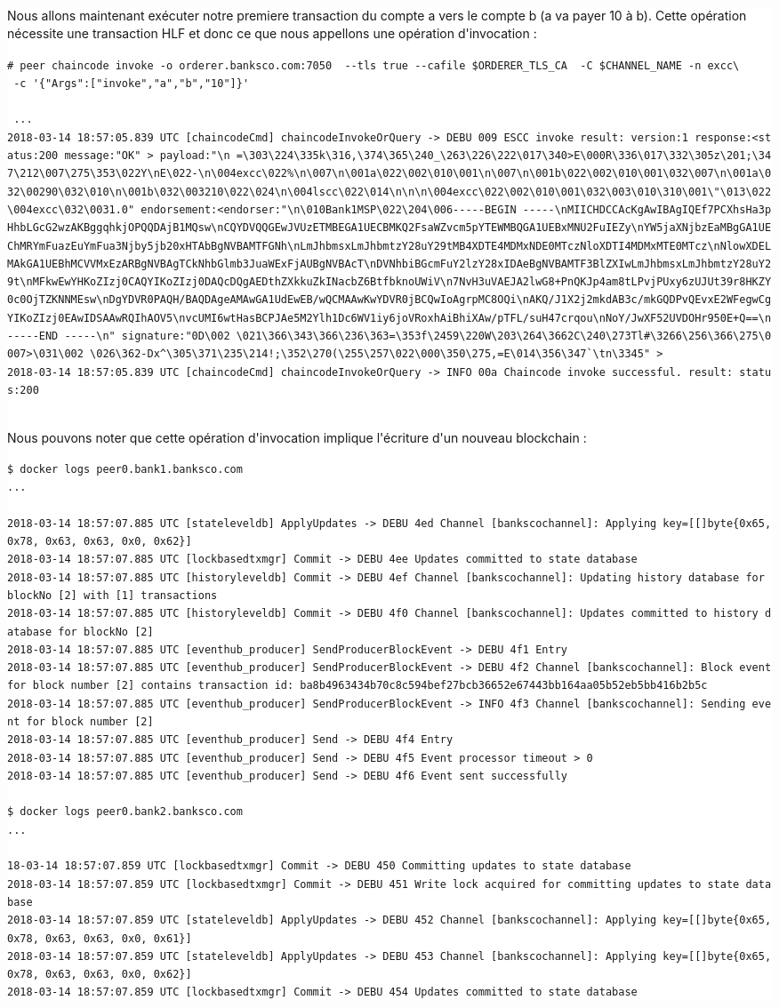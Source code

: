 Nous allons maintenant exécuter notre premiere transaction du compte a vers le compte b (a va payer 10 à b). Cette opération
nécessite une transaction HLF et donc ce que nous appellons une opération d'invocation : 

```
# peer chaincode invoke -o orderer.banksco.com:7050  --tls true --cafile $ORDERER_TLS_CA  -C $CHANNEL_NAME -n excc\
 -c '{"Args":["invoke","a","b","10"]}'
 
 ...
2018-03-14 18:57:05.839 UTC [chaincodeCmd] chaincodeInvokeOrQuery -> DEBU 009 ESCC invoke result: version:1 response:<status:200 message:"OK" > payload:"\n =\303\224\335k\316,\374\365\240_\263\226\222\017\340>E\000R\336\017\332\305z\201;\347\212\007\275\353\022Y\nE\022-\n\004excc\022%\n\007\n\001a\022\002\010\001\n\007\n\001b\022\002\010\001\032\007\n\001a\032\00290\032\010\n\001b\032\003210\022\024\n\004lscc\022\014\n\n\n\004excc\022\002\010\001\032\003\010\310\001\"\013\022\004excc\032\0031.0" endorsement:<endorser:"\n\010Bank1MSP\022\204\006-----BEGIN -----\nMIICHDCCAcKgAwIBAgIQEf7PCXhsHa3pHhbLGcG2wzAKBggqhkjOPQQDAjB1MQsw\nCQYDVQQGEwJVUzETMBEGA1UECBMKQ2FsaWZvcm5pYTEWMBQGA1UEBxMNU2FuIEZy\nYW5jaXNjbzEaMBgGA1UEChMRYmFuazEuYmFua3Njby5jb20xHTAbBgNVBAMTFGNh\nLmJhbmsxLmJhbmtzY28uY29tMB4XDTE4MDMxNDE0MTczNloXDTI4MDMxMTE0MTcz\nNlowXDELMAkGA1UEBhMCVVMxEzARBgNVBAgTCkNhbGlmb3JuaWExFjAUBgNVBAcT\nDVNhbiBGcmFuY2lzY28xIDAeBgNVBAMTF3BlZXIwLmJhbmsxLmJhbmtzY28uY29t\nMFkwEwYHKoZIzj0CAQYIKoZIzj0DAQcDQgAEDthZXkkuZkINacbZ6BtfbknoUWiV\n7NvH3uVAEJA2lwG8+PnQKJp4am8tLPvjPUxy6zUJUt39r8HKZY0c0OjTZKNNMEsw\nDgYDVR0PAQH/BAQDAgeAMAwGA1UdEwEB/wQCMAAwKwYDVR0jBCQwIoAgrpMC8OQi\nAKQ/J1X2j2mkdAB3c/mkGQDPvQEvxE2WFegwCgYIKoZIzj0EAwIDSAAwRQIhAOV5\nvcUMI6wtHasBCPJAe5M2Ylh1Dc6WV1iy6joVRoxhAiBhiXAw/pTFL/suH47crqou\nNoY/JwXF52UVDOHr950E+Q==\n-----END -----\n" signature:"0D\002 \021\366\343\366\236\363=\353f\2459\220W\203\264\3662C\240\273Tl#\3266\256\366\275\0007>\031\002 \026\362-Dx^\305\371\235\214!;\352\270(\255\257\022\000\350\275,=E\014\356\347`\tn\3345" >
2018-03-14 18:57:05.839 UTC [chaincodeCmd] chaincodeInvokeOrQuery -> INFO 00a Chaincode invoke successful. result: status:200 
 
```

Nous pouvons noter que cette opération d'invocation implique l'écriture d'un nouveau blockchain : 

```
$ docker logs peer0.bank1.banksco.com
...

2018-03-14 18:57:07.885 UTC [stateleveldb] ApplyUpdates -> DEBU 4ed Channel [bankscochannel]: Applying key=[[]byte{0x65, 0x78, 0x63, 0x63, 0x0, 0x62}]
2018-03-14 18:57:07.885 UTC [lockbasedtxmgr] Commit -> DEBU 4ee Updates committed to state database
2018-03-14 18:57:07.885 UTC [historyleveldb] Commit -> DEBU 4ef Channel [bankscochannel]: Updating history database for blockNo [2] with [1] transactions
2018-03-14 18:57:07.885 UTC [historyleveldb] Commit -> DEBU 4f0 Channel [bankscochannel]: Updates committed to history database for blockNo [2]
2018-03-14 18:57:07.885 UTC [eventhub_producer] SendProducerBlockEvent -> DEBU 4f1 Entry
2018-03-14 18:57:07.885 UTC [eventhub_producer] SendProducerBlockEvent -> DEBU 4f2 Channel [bankscochannel]: Block event for block number [2] contains transaction id: ba8b4963434b70c8c594bef27bcb36652e67443bb164aa05b52eb5bb416b2b5c
2018-03-14 18:57:07.885 UTC [eventhub_producer] SendProducerBlockEvent -> INFO 4f3 Channel [bankscochannel]: Sending event for block number [2]
2018-03-14 18:57:07.885 UTC [eventhub_producer] Send -> DEBU 4f4 Entry
2018-03-14 18:57:07.885 UTC [eventhub_producer] Send -> DEBU 4f5 Event processor timeout > 0
2018-03-14 18:57:07.885 UTC [eventhub_producer] Send -> DEBU 4f6 Event sent successfully

$ docker logs peer0.bank2.banksco.com
...

18-03-14 18:57:07.859 UTC [lockbasedtxmgr] Commit -> DEBU 450 Committing updates to state database
2018-03-14 18:57:07.859 UTC [lockbasedtxmgr] Commit -> DEBU 451 Write lock acquired for committing updates to state database
2018-03-14 18:57:07.859 UTC [stateleveldb] ApplyUpdates -> DEBU 452 Channel [bankscochannel]: Applying key=[[]byte{0x65, 0x78, 0x63, 0x63, 0x0, 0x61}]
2018-03-14 18:57:07.859 UTC [stateleveldb] ApplyUpdates -> DEBU 453 Channel [bankscochannel]: Applying key=[[]byte{0x65, 0x78, 0x63, 0x63, 0x0, 0x62}]
2018-03-14 18:57:07.859 UTC [lockbasedtxmgr] Commit -> DEBU 454 Updates committed to state database
```